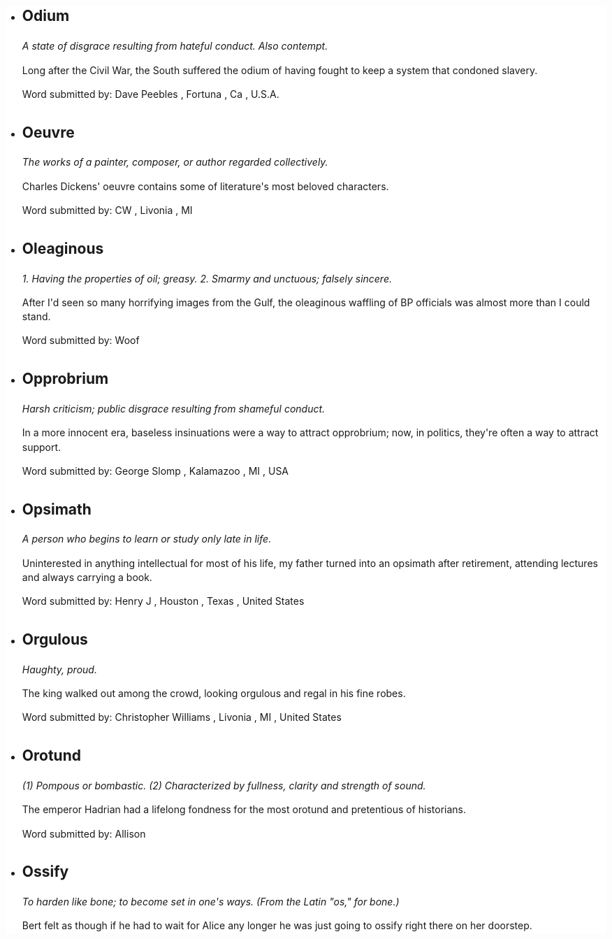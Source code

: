 - ## Odium

    _A state of disgrace resulting from hateful conduct. Also contempt._

    Long after the Civil War, the South suffered the odium of having fought to keep a system that condoned slavery.

    Word submitted by: Dave Peebles , Fortuna , Ca , U.S.A.

- ## Oeuvre

    _The works of a painter, composer, or author regarded collectively._

    Charles Dickens' oeuvre contains some of literature's most beloved characters.

    Word submitted by: CW , Livonia , MI

- ## Oleaginous

    _1. Having the properties of oil; greasy. 2. Smarmy and unctuous; falsely sincere._

    After I'd seen so many horrifying images from the Gulf, the oleaginous waffling of BP officials was almost more than I could stand.

    Word submitted by: Woof

- ## Opprobrium

    _Harsh criticism; public disgrace resulting from shameful conduct._

    In a more innocent era, baseless insinuations were a way to attract opprobrium; now, in politics, they're often a way to attract support.

    Word submitted by: George Slomp , Kalamazoo , MI , USA

- ## Opsimath

    _A person who begins to learn or study only late in life._

    Uninterested in anything intellectual for most of his life, my father turned into an opsimath after retirement, attending lectures and always carrying a book.

    Word submitted by: Henry J , Houston , Texas , United States

- ## Orgulous

    _Haughty, proud._

    The king walked out among the crowd, looking orgulous and regal in his fine robes.

    Word submitted by: Christopher Williams , Livonia , MI , United States

- ## Orotund

    _(1) Pompous or bombastic. (2) Characterized by fullness, clarity and strength of sound._

    The emperor Hadrian had a lifelong fondness for the most orotund and pretentious of historians.

    Word submitted by: Allison

- ## Ossify

    _To harden like bone; to become set in one's ways. (From the Latin "os," for bone.)_

    Bert felt as though if he had to wait for Alice any longer he was just going to ossify right there on her doorstep.
